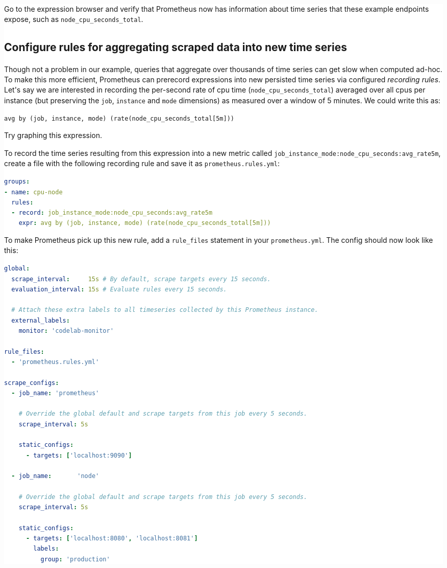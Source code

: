 Go to the expression browser and verify that Prometheus now has information
about time series that these example endpoints expose, such as `node_cpu_seconds_total`.

## Configure rules for aggregating scraped data into new time series

Though not a problem in our example, queries that aggregate over thousands of
time series can get slow when computed ad-hoc. To make this more efficient,
Prometheus can prerecord expressions into new persisted
time series via configured _recording rules_. Let's say we are interested in
recording the per-second rate of cpu time (`node_cpu_seconds_total`) averaged
over all cpus per instance (but preserving the `job`, `instance` and `mode`
dimensions) as measured over a window of 5 minutes. We could write this as:

```
avg by (job, instance, mode) (rate(node_cpu_seconds_total[5m]))
```

Try graphing this expression.

To record the time series resulting from this expression into a new metric
called `job_instance_mode:node_cpu_seconds:avg_rate5m`, create a file
with the following recording rule and save it as `prometheus.rules.yml`:

```yaml
groups:
- name: cpu-node
  rules:
  - record: job_instance_mode:node_cpu_seconds:avg_rate5m
    expr: avg by (job, instance, mode) (rate(node_cpu_seconds_total[5m]))
```

To make Prometheus pick up this new rule, add a `rule_files` statement in your `prometheus.yml`. The config should now
look like this:

```yaml
global:
  scrape_interval:     15s # By default, scrape targets every 15 seconds.
  evaluation_interval: 15s # Evaluate rules every 15 seconds.

  # Attach these extra labels to all timeseries collected by this Prometheus instance.
  external_labels:
    monitor: 'codelab-monitor'

rule_files:
  - 'prometheus.rules.yml'

scrape_configs:
  - job_name: 'prometheus'

    # Override the global default and scrape targets from this job every 5 seconds.
    scrape_interval: 5s

    static_configs:
      - targets: ['localhost:9090']

  - job_name:       'node'

    # Override the global default and scrape targets from this job every 5 seconds.
    scrape_interval: 5s

    static_configs:
      - targets: ['localhost:8080', 'localhost:8081']
        labels:
          group: 'production'

```